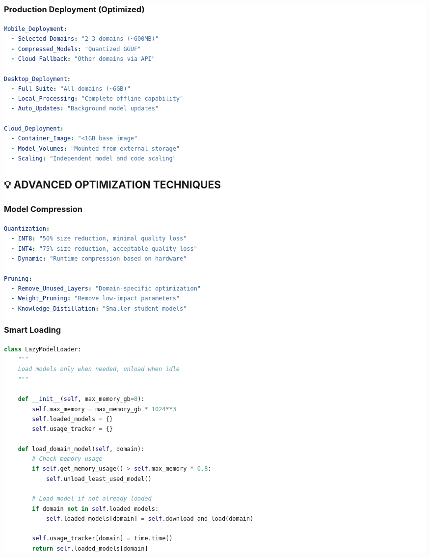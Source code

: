 ### **Production Deployment** (Optimized)
```yaml
Mobile_Deployment:
  - Selected_Domains: "2-3 domains (~600MB)"
  - Compressed_Models: "Quantized GGUF"
  - Cloud_Fallback: "Other domains via API"

Desktop_Deployment:
  - Full_Suite: "All domains (~6GB)"
  - Local_Processing: "Complete offline capability"
  - Auto_Updates: "Background model updates"

Cloud_Deployment:
  - Container_Image: "<1GB base image"
  - Model_Volumes: "Mounted from external storage"
  - Scaling: "Independent model and code scaling"
```

## 💡 ADVANCED OPTIMIZATION TECHNIQUES

### **Model Compression**
```yaml
Quantization:
  - INT8: "50% size reduction, minimal quality loss"
  - INT4: "75% size reduction, acceptable quality loss"
  - Dynamic: "Runtime compression based on hardware"

Pruning:
  - Remove_Unused_Layers: "Domain-specific optimization"
  - Weight_Pruning: "Remove low-impact parameters"
  - Knowledge_Distillation: "Smaller student models"
```

### **Smart Loading**
```python
class LazyModelLoader:
    """
    Load models only when needed, unload when idle
    """
    
    def __init__(self, max_memory_gb=8):
        self.max_memory = max_memory_gb * 1024**3
        self.loaded_models = {}
        self.usage_tracker = {}
    
    def load_domain_model(self, domain):
        # Check memory usage
        if self.get_memory_usage() > self.max_memory * 0.8:
            self.unload_least_used_model()
        
        # Load model if not already loaded
        if domain not in self.loaded_models:
            self.loaded_models[domain] = self.download_and_load(domain)
        
        self.usage_tracker[domain] = time.time()
        return self.loaded_models[domain]
```
